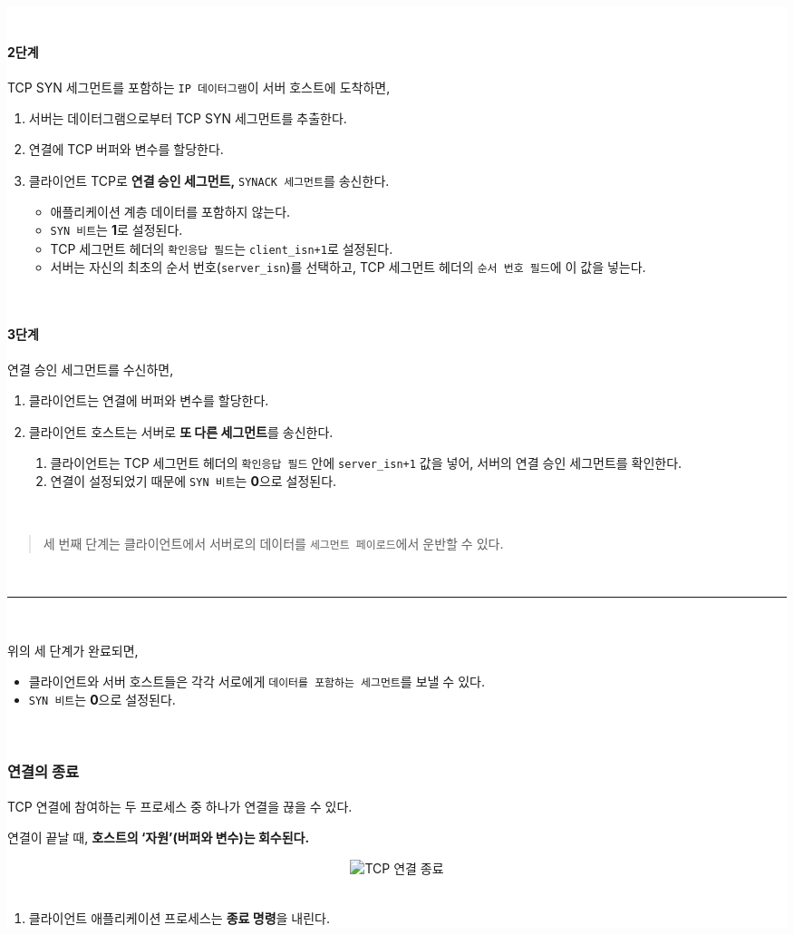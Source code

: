 <br/>

#### 2단계

TCP SYN 세그먼트를 포함하는 `IP 데이터그램`이 서버 호스트에 도착하면,

1. 서버는 데이터그램으로부터 TCP SYN 세그먼트를 추출한다.


2. 연결에 TCP 버퍼와 변수를 할당한다.


3. 클라이언트 TCP로 **연결 승인 세그먼트,** `SYNACK 세그먼트`를 송신한다.
    - 애플리케이션 계층 데이터를 포함하지 않는다.
    - `SYN 비트`는 **1**로 설정된다.
    - TCP 세그먼트 헤더의 `확인응답 필드`는 `client_isn+1`로 설정된다.
    - 서버는 자신의 최초의 순서 번호(`server_isn`)를 선택하고, TCP 세그먼트 헤더의 `순서 번호 필드`에 이 값을 넣는다.

<br/>

#### 3단계

연결 승인 세그먼트를 수신하면,

1. 클라이언트는 연결에 버퍼와 변수를 할당한다.


2. 클라이언트 호스트는 서버로 **또 다른 세그먼트**를 송신한다.
    1. 클라이언트는 TCP 세그먼트 헤더의 `확인응답 필드` 안에 `server_isn+1` 값을 넣어, 서버의 연결 승인 세그먼트를 확인한다.
    2. 연결이 설정되었기 때문에 `SYN 비트`는 **0**으로 설정된다.

<br/>

> 세 번째 단계는 클라이언트에서 서버로의 데이터를 `세그먼트 페이로드`에서 운반할 수 있다.

<br/>

---

<br/>

위의 세 단계가 완료되면,

- 클라이언트와 서버 호스트들은 각각 서로에게 `데이터를 포함하는 세그먼트`를 보낼 수 있다.
- `SYN 비트`는 **0**으로 설정된다.

<br/>

### 연결의 종료

TCP 연결에 참여하는 두 프로세스 중 하나가 연결을 끊을 수 있다.

연결이 끝날 때, **호스트의 ‘자원’(버퍼와 변수)는 회수된다.**

<p align="center"><img width="400" alt="TCP 연결 종료" src="https://user-images.githubusercontent.com/86337233/211437618-6aea0b08-6847-450d-b5d7-a1ae129d0c56.png">

<br/>
<br/>

1. 클라이언트 애플리케이션 프로세스는 **종료 명령**을 내린다.
